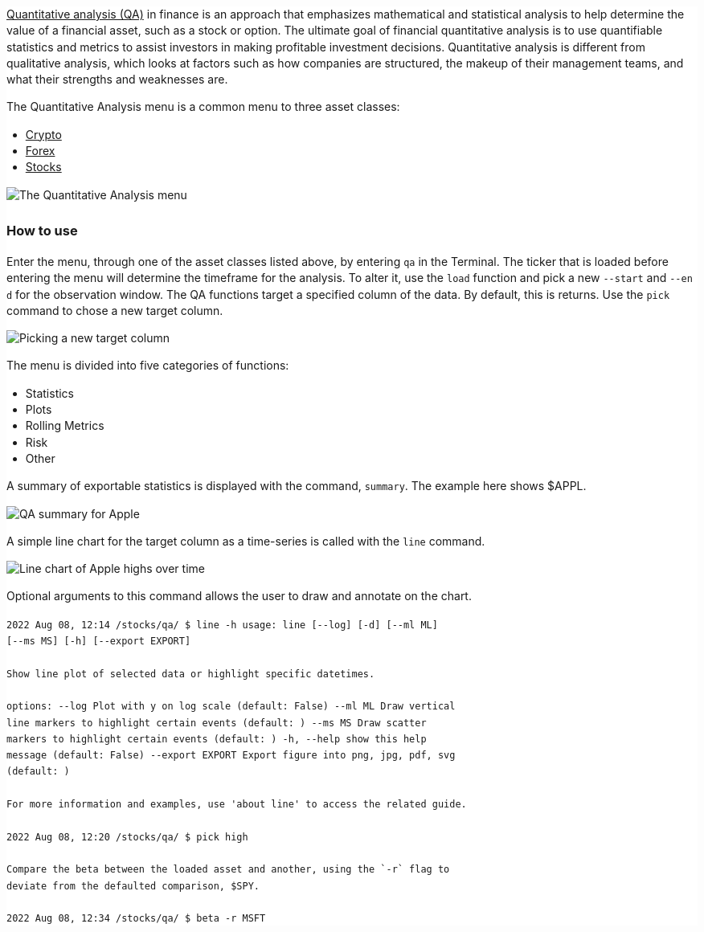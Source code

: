 
<a href = "https://www.investopedia.com/terms/q/quantitativeanalysis.asp" target="_blank" rel="noreferrer noopener">Quantitative analysis (QA)</a> in finance is an approach that emphasizes mathematical and statistical analysis to help determine the value of a financial asset, such as a stock or option. The ultimate goal of financial quantitative analysis is to use quantifiable statistics and metrics to assist investors in making profitable investment decisions. Quantitative analysis is different from qualitative analysis, which looks at factors such as how companies are structured, the makeup of their management teams, and what their strengths and weaknesses are.

The Quantitative Analysis menu is a common menu to three asset classes:

- <a href = "/terminal/guides/intros/crypto/" target="_blank" rel="noreferrer noopener">Crypto</a>
- <a href = "/terminal/guides/intros/forex/" target= "_blank"  rel="noreferrer noopener">Forex</a>
- <a href = "/terminal/guides/intros/stocks/" target = "_blank"  rel="noreferrer noopener">Stocks</a>

<img width="1110" alt="The Quantitative Analysis menu" src="https://user-images.githubusercontent.com/85772166/183483507-a4bef3e8-6603-46fb-a022-424f18af32d6.png"></img>

### How to use

Enter the menu, through one of the asset classes listed above, by entering `qa` in the Terminal. The ticker that is loaded before entering the menu will determine the timeframe for the analysis. To alter it, use the `load` function and pick a new `--start` and `--end` for the observation window. The QA functions target a specified column of the data. By default, this is returns. Use the `pick` command to chose a new target column.

<img width="358" alt="Picking a new target column" src="https://user-images.githubusercontent.com/85772166/183483572-6127eaff-69d2-4d67-8e60-8d7756a043b0.png"></img>

The menu is divided into five categories of functions:

- Statistics
- Plots
- Rolling Metrics
- Risk
- Other

A summary of exportable statistics is displayed with the command, `summary`. The example here shows $APPL.

<img width="1109" alt="QA summary for Apple" src="https://user-images.githubusercontent.com/85772166/183483647-3414adae-c4de-4b1e-81a5-04a4d8a51e19.png"></img>

A simple line chart for the target column as a time-series is called with the `line` command.

![Line chart of Apple highs over time](https://user-images.githubusercontent.com/85772166/183483733-043f9c21-c408-4526-8c39-16937a05d46a.png)

Optional arguments to this command allows the user to draw and annotate on the chart.

```
2022 Aug 08, 12:14 /stocks/qa/ $ line -h usage: line [--log] [-d] [--ml ML]
[--ms MS] [-h] [--export EXPORT]

Show line plot of selected data or highlight specific datetimes.

options: --log Plot with y on log scale (default: False) --ml ML Draw vertical
line markers to highlight certain events (default: ) --ms MS Draw scatter
markers to highlight certain events (default: ) -h, --help show this help
message (default: False) --export EXPORT Export figure into png, jpg, pdf, svg
(default: )

For more information and examples, use 'about line' to access the related guide.

2022 Aug 08, 12:20 /stocks/qa/ $ pick high

Compare the beta between the loaded asset and another, using the `-r` flag to
deviate from the defaulted comparison, $SPY.

2022 Aug 08, 12:34 /stocks/qa/ $ beta -r MSFT
```